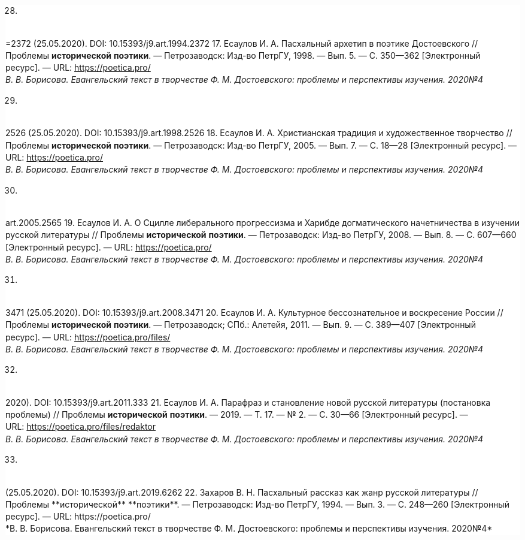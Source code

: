 28.
<br>=2372
      (25.05.2020). DOI: 10.15393/j9.art.1994.2372
  17. Есаулов И. А. Пасхальный архетип в поэтике Достоевского // Проблемы
      **исторической** **поэтики**. — Петрозаводск: Изд-во ПетрГУ, 1998. —
      Вып. 5. — С. 350—362 [Электронный ресурс]. —
      URL: https://poetica.pro/
<br> *В. В. Борисова. Евангельский текст в творчестве Ф. М. Достоевского: проблемы и перспективы изучения. 2020№4* 

29.
<br>2526 (25.05.2020).
      DOI: 10.15393/j9.art.1998.2526
  18. Есаулов И. А. Христианская традиция и художественное творчество //
      Проблемы **исторической** **поэтики**. — Петрозаводск: Изд-во ПетрГУ,
      2005. — Вып. 7. — С. 18—28 [Электронный ресурс]. —
      URL: https://poetica.pro/
<br> *В. В. Борисова. Евангельский текст в творчестве Ф. М. Достоевского: проблемы и перспективы изучения. 2020№4* 

30.
<br>art.2005.2565
  19. Есаулов И. А. О Сцилле либерального прогрессизма и Харибде
      догматического начетничества в изучении русской литературы //
      Проблемы **исторической** **поэтики**. — Петрозаводск: Изд-во ПетрГУ,
      2008. — Вып. 8. — С. 607—660 [Электронный ресурс]. — URL:
      https://poetica.pro/
<br> *В. В. Борисова. Евангельский текст в творчестве Ф. М. Достоевского: проблемы и перспективы изучения. 2020№4* 

31.
<br>3471 (25.05.2020).
      DOI: 10.15393/j9.art.2008.3471
  20. Есаулов И. А. Культурное бессознательное и воскресение России //
      Проблемы **исторической** **поэтики**. — Петрозаводск; СПб.: Алетейя,
      2011. — Вып. 9. — С. 389—407 [Электронный ресурс]. —
      URL: https://poetica.pro/files/
<br> *В. В. Борисова. Евангельский текст в творчестве Ф. М. Достоевского: проблемы и перспективы изучения. 2020№4* 

32.
<br>2020). DOI: 10.15393/j9.art.2011.333
  21. Есаулов И. А. Парафраз и становление новой русской литературы
      (постановка проблемы) // Проблемы **исторической** **поэтики**. — 2019. —
      Т. 17. — № 2. — С. 30—66 [Электронный ресурс]. —
      URL: https://poetica.pro/files/redaktor
<br> *В. В. Борисова. Евангельский текст в творчестве Ф. М. Достоевского: проблемы и перспективы изучения. 2020№4* 

33.
<br>
      (25.05.2020). DOI: 10.15393/j9.art.2019.6262
  22. Захаров В. Н. Пасхальный рассказ как жанр русской литературы //
      Проблемы **исторической** **поэтики**. — Петрозаводск: Изд-во ПетрГУ,
      1994. — Вып. 3. — С. 248—260 [Электронный ресурс]. —
      URL: https://poetica.pro/
<br> *В. В. Борисова. Евангельский текст в творчестве Ф. М. Достоевского: проблемы и перспективы изучения. 2020№4* 
